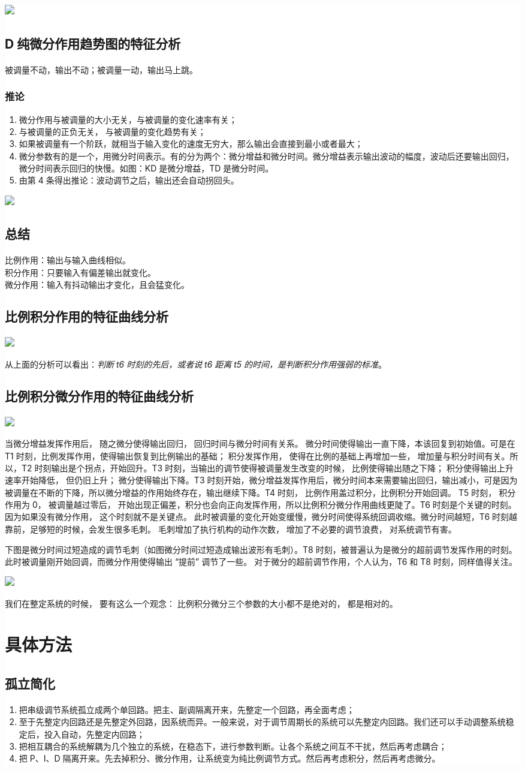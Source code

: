 ![](http://ogw6sutvr.bkt.clouddn.com/p_I.jpg)

## D 纯微分作用趋势图的特征分析

被调量不动，输出不动；被调量一动，输出马上跳。

### 推论
1. 微分作用与被调量的大小无关，与被调量的变化速率有关；
2. 与被调量的正负无关， 与被调量的变化趋势有关；
3. 如果被调量有一个阶跃，就相当于输入变化的速度无穷大，那么输出会直接到最小或者最大；
4. 微分参数有的是一个，用微分时间表示。有的分为两个：微分增益和微分时间。微分增益表示输出波动的幅度，波动后还要输出回归，微分时间表示回归的快慢。如图：KD 是微分增益，TD 是微分时间。
5. 由第 4 条得出推论：波动调节之后，输出还会自动拐回头。

![](http://ogw6sutvr.bkt.clouddn.com/p_D.jpg)

## 总结

  比例作用：输出与输入曲线相似。   
  积分作用：只要输入有偏差输出就变化。         
  微分作用：输入有抖动输出才变化，且会猛变化。        

## 比例积分作用的特征曲线分析

![](http://ogw6sutvr.bkt.clouddn.com/PI.jpg)

从上面的分析可以看出：*判断 t6 时刻的先后，或者说 t6 距离 t5 的时间，是判断积分作用强弱的标准*。

## 比例积分微分作用的特征曲线分析

![](http://ogw6sutvr.bkt.clouddn.com/PID.jpg)

当微分增益发挥作用后， 随之微分使得输出回归， 回归时间与微分时间有关系。 微分时间使得输出一直下降，本该回复到初始值。可是在 T1 时刻，比例发挥作用，使得输出恢复到比例输出的基础； 积分发挥作用， 使得在比例的基础上再增加一些， 增加量与积分时间有关。所以，T2 时刻输出是个拐点，开始回升。T3 时刻，当输出的调节使得被调量发生改变的时候， 比例使得输出随之下降； 积分使得输出上升速率开始降低， 但仍旧上升； 微分使得输出下降。T3 时刻开始，微分增益发挥作用后，微分时间本来需要输出回归，输出减小，可是因为被调量在不断的下降，所以微分增益的作用始终存在，输出继续下降。T4 时刻，
比例作用盖过积分，比例积分开始回调。 T5 时刻， 积分作用为 0， 被调量越过零后， 开始出现正偏差，积分也会向正向发挥作用，所以比例积分微分作用曲线更陡了。T6 时刻是个关键的时刻。 因为如果没有微分作用， 这个时刻就不是关键点。 此时被调量的变化开始变缓慢，微分时间使得系统回调收缩。微分时间越短，T6 时刻越靠前，足够短的时候，会发生很多毛刺。 毛刺增加了执行机构的动作次数， 增加了不必要的调节浪费， 对系统调节有害。

 下图是微分时间过短造成的调节毛刺（如图微分时间过短造成输出波形有毛刺）。T8 时刻，被普遍认为是微分的超前调节发挥作用的时刻。此时被调量刚开始回调，而微分作用使得输出 “提前” 调节了一些。  对于微分的超前调节作用，个人认为，T6 和 T8 时刻，同样值得关注。

 ![](http://ogw6sutvr.bkt.clouddn.com/maoci.jpg)

 我们在整定系统的时候， 要有这么一个观念： 比例积分微分三个参数的大小都不是绝对的， 都是相对的。

# 具体方法
## 孤立简化
1. 把串级调节系统孤立成两个单回路。把主、副调隔离开来，先整定一个回路，再全面考虑；
2. 至于先整定内回路还是先整定外回路，因系统而异。一般来说，对于调节周期长的系统可以先整定内回路。我们还可以手动调整系统稳定后，投入自动，先整定内回路；
3.  把相互耦合的系统解耦为几个独立的系统，在稳态下，进行参数判断。让各个系统之间互不干扰，然后再考虑耦合；
4.  把 P、I、D 隔离开来。先去掉积分、微分作用，让系统变为纯比例调节方式。然后再考虑积分，然后再考虑微分。
